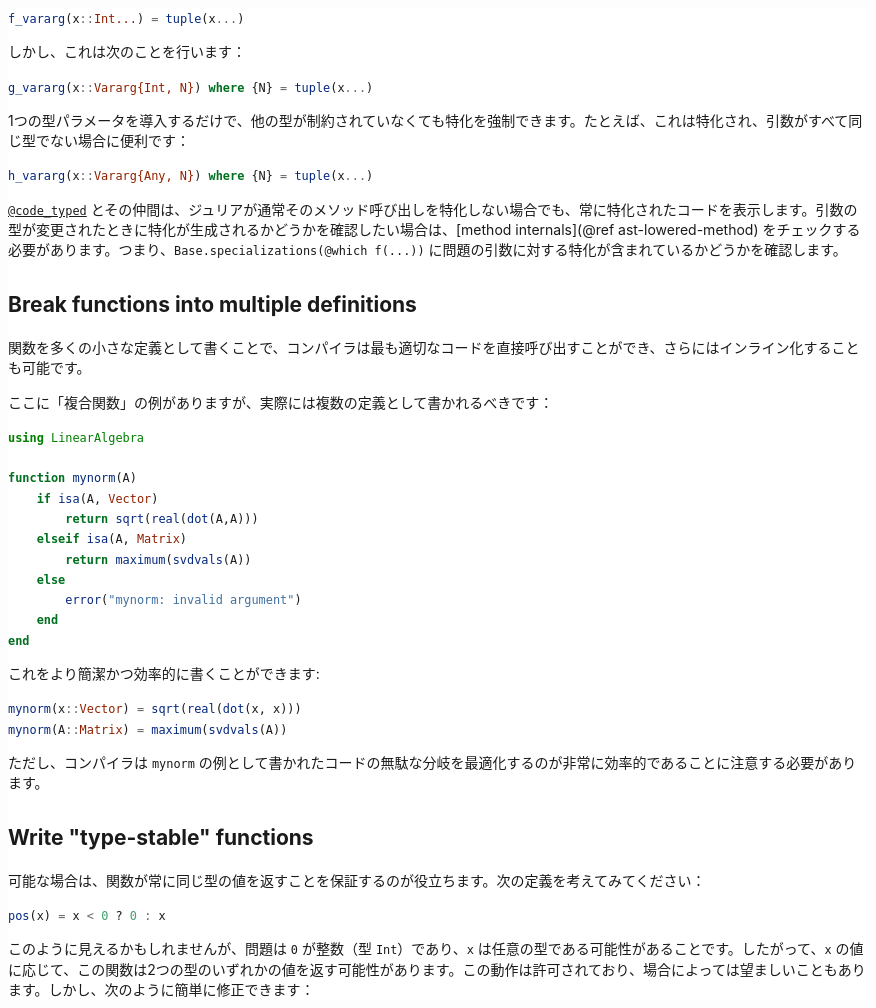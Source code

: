 ```julia
f_vararg(x::Int...) = tuple(x...)
```

しかし、これは次のことを行います：

```julia
g_vararg(x::Vararg{Int, N}) where {N} = tuple(x...)
```

1つの型パラメータを導入するだけで、他の型が制約されていなくても特化を強制できます。たとえば、これは特化され、引数がすべて同じ型でない場合に便利です：

```julia
h_vararg(x::Vararg{Any, N}) where {N} = tuple(x...)
```

[`@code_typed`](@ref) とその仲間は、ジュリアが通常そのメソッド呼び出しを特化しない場合でも、常に特化されたコードを表示します。引数の型が変更されたときに特化が生成されるかどうかを確認したい場合は、[method internals](@ref ast-lowered-method) をチェックする必要があります。つまり、`Base.specializations(@which f(...))` に問題の引数に対する特化が含まれているかどうかを確認します。

## Break functions into multiple definitions

関数を多くの小さな定義として書くことで、コンパイラは最も適切なコードを直接呼び出すことができ、さらにはインライン化することも可能です。

ここに「複合関数」の例がありますが、実際には複数の定義として書かれるべきです：

```julia
using LinearAlgebra

function mynorm(A)
    if isa(A, Vector)
        return sqrt(real(dot(A,A)))
    elseif isa(A, Matrix)
        return maximum(svdvals(A))
    else
        error("mynorm: invalid argument")
    end
end
```

これをより簡潔かつ効率的に書くことができます:

```julia
mynorm(x::Vector) = sqrt(real(dot(x, x)))
mynorm(A::Matrix) = maximum(svdvals(A))
```

ただし、コンパイラは `mynorm` の例として書かれたコードの無駄な分岐を最適化するのが非常に効率的であることに注意する必要があります。

## Write "type-stable" functions

可能な場合は、関数が常に同じ型の値を返すことを保証するのが役立ちます。次の定義を考えてみてください：

```julia
pos(x) = x < 0 ? 0 : x
```

このように見えるかもしれませんが、問題は `0` が整数（型 `Int`）であり、`x` は任意の型である可能性があることです。したがって、`x` の値に応じて、この関数は2つの型のいずれかの値を返す可能性があります。この動作は許可されており、場合によっては望ましいこともあります。しかし、次のように簡単に修正できます：
